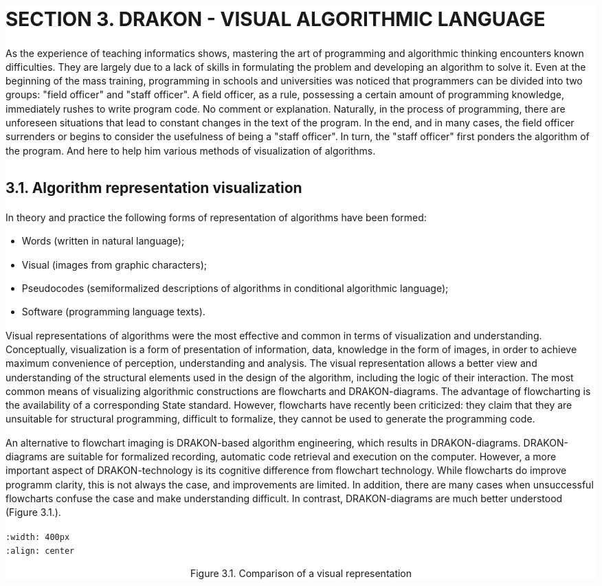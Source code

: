 # SECTION 3. DRAKON - VISUAL ALGORITHMIC LANGUAGE

As the experience of teaching informatics shows, mastering the art of programming and algorithmic thinking encounters known difficulties. They are largely due to a lack of skills in formulating the problem and developing an algorithm to solve it. Even at the beginning of the mass training, programming in schools and universities was noticed that programmers can be divided into two groups: "field officer" and "staff officer". A field officer, as a rule, possessing a certain amount of programming knowledge, immediately rushes to write program code. No comment or explanation. Naturally, in the process of programming, there are unforeseen situations that lead to constant changes in the text of the program. In the end, and in many cases, the field officer surrenders or begins to consider the usefulness of being a "staff officer". In turn, the "staff officer" first ponders the algorithm of the program. And here to help him various methods of
visualization of algorithms.

## 3.1. Algorithm representation visualization

In theory and practice the following forms of representation of
algorithms have been formed:

-   Words (written in natural language);

-   Visual (images from graphic characters);

-   Pseudocodes (semiformalized descriptions of algorithms in
    conditional algorithmic language);

-   Software (programming language texts).

Visual representations of algorithms were the most effective and common in terms of visualization and understanding. Conceptually, visualization is a form of presentation of information, data, knowledge in the form of images, in order to achieve maximum convenience of perception, understanding and analysis. The visual representation allows a better view and understanding of the structural elements used in the design of the algorithm, including the logic of their interaction. The most common means of visualizing algorithmic constructions are flowcharts and DRAKON-diagrams. The advantage of flowcharting is the availability of a corresponding State standard. However, flowcharts have recently been criticized: they claim that they are unsuitable for structural programming, difficult to formalize, they cannot be used to generate the programming code.

An alternative to flowchart imaging is DRAKON-based algorithm
engineering, which results in DRAKON-diagrams. DRAKON-diagrams are suitable for formalized recording, automatic code retrieval and
execution on the computer. However, a more important aspect of DRAKON-technology is its cognitive difference from flowchart technology. While flowcharts do improve programm clarity, this is not always the case, and improvements are limited. In addition, there are many cases when unsuccessful flowcharts confuse the case and make understanding difficult. In contrast, DRAKON-diagrams are much better understood
(Figure 3.1.).

```{image} C:/Users/ISA_PC/.jupyter/projectBook/drakongo/Engl_images/E_Im3/Fig3_1_Drakon-diagram.jpg
:width: 400px
:align: center
```
<p style="text-align: center;">Figure 3.1. Comparison of a visual representation</p>

